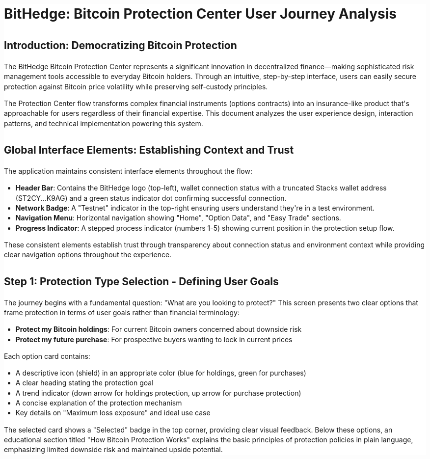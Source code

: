 # BitHedge: Bitcoin Protection Center User Journey Analysis

## Introduction: Democratizing Bitcoin Protection

The BitHedge Bitcoin Protection Center represents a significant innovation in decentralized finance—making sophisticated risk management tools accessible to everyday Bitcoin holders. Through an intuitive, step-by-step interface, users can easily secure protection against Bitcoin price volatility while preserving self-custody principles.

The Protection Center flow transforms complex financial instruments (options contracts) into an insurance-like product that's approachable for users regardless of their financial expertise. This document analyzes the user experience design, interaction patterns, and technical implementation powering this system.

## Global Interface Elements: Establishing Context and Trust

The application maintains consistent interface elements throughout the flow:

- **Header Bar**: Contains the BitHedge logo (top-left), wallet connection status with a truncated Stacks wallet address (ST2CY...K9AG) and a green status indicator dot confirming successful connection.
- **Network Badge**: A "Testnet" indicator in the top-right ensuring users understand they're in a test environment.
- **Navigation Menu**: Horizontal navigation showing "Home", "Option Data", and "Easy Trade" sections.
- **Progress Indicator**: A stepped process indicator (numbers 1-5) showing current position in the protection setup flow.

These consistent elements establish trust through transparency about connection status and environment context while providing clear navigation options throughout the experience.

## Step 1: Protection Type Selection - Defining User Goals

The journey begins with a fundamental question: "What are you looking to protect?" This screen presents two clear options that frame protection in terms of user goals rather than financial terminology:

- **Protect my Bitcoin holdings**: For current Bitcoin owners concerned about downside risk
- **Protect my future purchase**: For prospective buyers wanting to lock in current prices

Each option card contains:

- A descriptive icon (shield) in an appropriate color (blue for holdings, green for purchases)
- A clear heading stating the protection goal
- A trend indicator (down arrow for holdings protection, up arrow for purchase protection)
- A concise explanation of the protection mechanism
- Key details on "Maximum loss exposure" and ideal use case

The selected card shows a "Selected" badge in the top corner, providing clear visual feedback. Below these options, an educational section titled "How Bitcoin Protection Works" explains the basic principles of protection policies in plain language, emphasizing limited downside risk and maintained upside potential.
